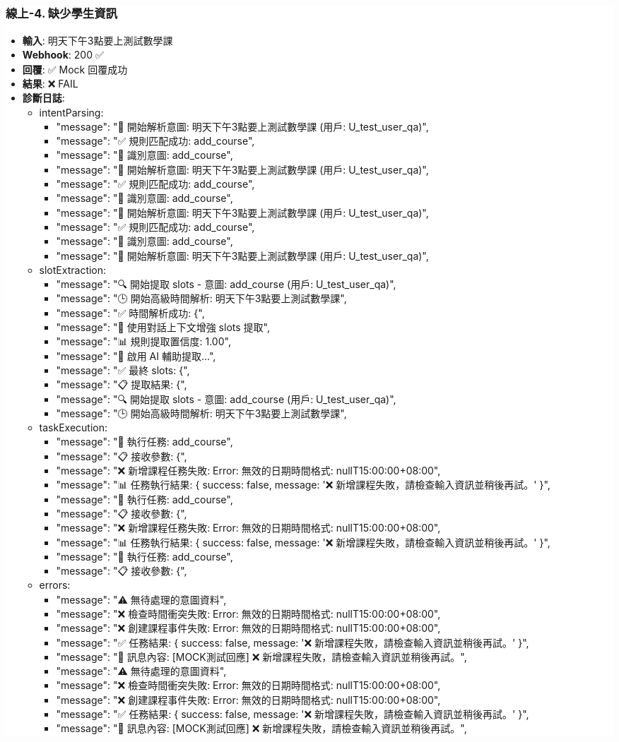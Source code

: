 ### 線上-4. 缺少學生資訊
- **輸入**: 明天下午3點要上測試數學課
- **Webhook**: 200 ✅
- **回覆**: ✅ Mock 回覆成功
- **結果**: ❌ FAIL
- **診斷日誌**:
  - intentParsing:
    - "message": "🎯 開始解析意圖: 明天下午3點要上測試數學課 (用戶: U_test_user_qa)",
    - "message": "✅ 規則匹配成功: add_course",
    - "message": "🎯 識別意圖: add_course",
    - "message": "🎯 開始解析意圖: 明天下午3點要上測試數學課 (用戶: U_test_user_qa)",
    - "message": "✅ 規則匹配成功: add_course",
    - "message": "🎯 識別意圖: add_course",
    - "message": "🎯 開始解析意圖: 明天下午3點要上測試數學課 (用戶: U_test_user_qa)",
    - "message": "✅ 規則匹配成功: add_course",
    - "message": "🎯 識別意圖: add_course",
    - "message": "🎯 開始解析意圖: 明天下午3點要上測試數學課 (用戶: U_test_user_qa)",
  - slotExtraction:
    - "message": "🔍 開始提取 slots - 意圖: add_course (用戶: U_test_user_qa)",
    - "message": "🕒 開始高級時間解析: 明天下午3點要上測試數學課",
    - "message": "✅ 時間解析成功: {",
    - "message": "🧠 使用對話上下文增強 slots 提取",
    - "message": "📊 規則提取置信度: 1.00",
    - "message": "🤖 啟用 AI 輔助提取...",
    - "message": "✅ 最終 slots: {",
    - "message": "📋 提取結果: {",
    - "message": "🔍 開始提取 slots - 意圖: add_course (用戶: U_test_user_qa)",
    - "message": "🕒 開始高級時間解析: 明天下午3點要上測試數學課",
  - taskExecution:
    - "message": "🎯 執行任務: add_course",
    - "message": "📋 接收參數: {",
    - "message": "❌ 新增課程任務失敗: Error: 無效的日期時間格式: nullT15:00:00+08:00",
    - "message": "📊 任務執行結果: { success: false, message: '❌ 新增課程失敗，請檢查輸入資訊並稍後再試。' }",
    - "message": "🎯 執行任務: add_course",
    - "message": "📋 接收參數: {",
    - "message": "❌ 新增課程任務失敗: Error: 無效的日期時間格式: nullT15:00:00+08:00",
    - "message": "📊 任務執行結果: { success: false, message: '❌ 新增課程失敗，請檢查輸入資訊並稍後再試。' }",
    - "message": "🎯 執行任務: add_course",
    - "message": "📋 接收參數: {",
  - errors:
    - "message": "⚠️ 無待處理的意圖資料",
    - "message": "❌ 檢查時間衝突失敗: Error: 無效的日期時間格式: nullT15:00:00+08:00",
    - "message": "❌ 創建課程事件失敗: Error: 無效的日期時間格式: nullT15:00:00+08:00",
    - "message": "✅ 任務結果: { success: false, message: '❌ 新增課程失敗，請檢查輸入資訊並稍後再試。' }",
    - "message": "💬 訊息內容: [MOCK測試回應] ❌ 新增課程失敗，請檢查輸入資訊並稍後再試。",
    - "message": "⚠️ 無待處理的意圖資料",
    - "message": "❌ 檢查時間衝突失敗: Error: 無效的日期時間格式: nullT15:00:00+08:00",
    - "message": "❌ 創建課程事件失敗: Error: 無效的日期時間格式: nullT15:00:00+08:00",
    - "message": "✅ 任務結果: { success: false, message: '❌ 新增課程失敗，請檢查輸入資訊並稍後再試。' }",
    - "message": "💬 訊息內容: [MOCK測試回應] ❌ 新增課程失敗，請檢查輸入資訊並稍後再試。",

